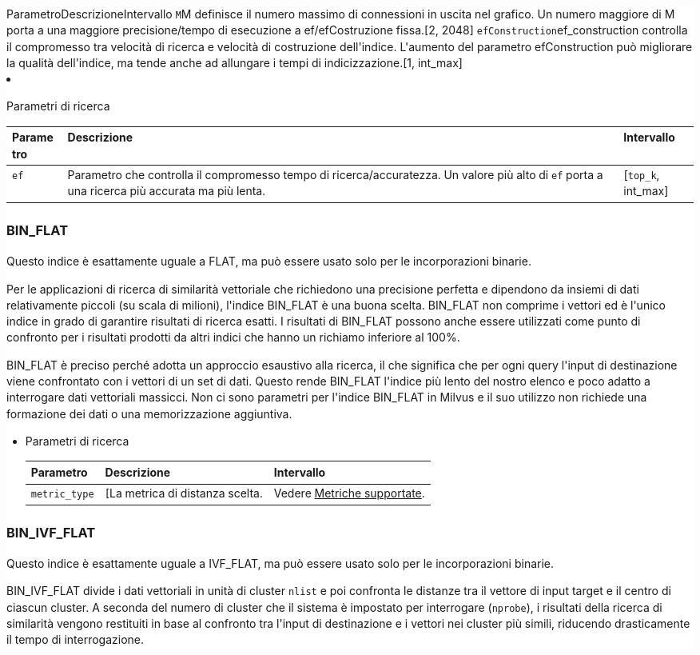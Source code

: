 <thead>
<tr><th>Parametro</th><th>Descrizione</th><th>Intervallo</th></tr>
</thead>
<tbody>
<tr><td><code translate="no">M</code></td><td>M definisce il numero massimo di connessioni in uscita nel grafico. Un numero maggiore di M porta a una maggiore precisione/tempo di esecuzione a ef/efCostruzione fissa.</td><td>[2, 2048]</td></tr>
<tr><td><code translate="no">efConstruction</code></td><td>ef_construction controlla il compromesso tra velocità di ricerca e velocità di costruzione dell'indice. L'aumento del parametro efConstruction può migliorare la qualità dell'indice, ma tende anche ad allungare i tempi di indicizzazione.</td><td>[1, int_max]</td></tr>
</tbody>
</table>
</li>
<li><p>Parametri di ricerca</p>
<table>
<thead>
<tr><th>Parametro</th><th>Descrizione</th><th>Intervallo</th></tr>
</thead>
<tbody>
<tr><td><code translate="no">ef</code></td><td>Parametro che controlla il compromesso tempo di ricerca/accuratezza. Un valore più alto di <code translate="no">ef</code> porta a una ricerca più accurata ma più lenta.</td><td>[<code translate="no">top_k</code>, int_max]</td></tr>
</tbody>
</table>
</li>
</ul>
</div>
<div class="filter-binary">
<h3 id="BINFLAT" class="common-anchor-header">BIN_FLAT</h3><p>Questo indice è esattamente uguale a FLAT, ma può essere usato solo per le incorporazioni binarie.</p>
<p>Per le applicazioni di ricerca di similarità vettoriale che richiedono una precisione perfetta e dipendono da insiemi di dati relativamente piccoli (su scala di milioni), l'indice BIN_FLAT è una buona scelta. BIN_FLAT non comprime i vettori ed è l'unico indice in grado di garantire risultati di ricerca esatti. I risultati di BIN_FLAT possono anche essere utilizzati come punto di confronto per i risultati prodotti da altri indici che hanno un richiamo inferiore al 100%.</p>
<p>BIN_FLAT è preciso perché adotta un approccio esaustivo alla ricerca, il che significa che per ogni query l'input di destinazione viene confrontato con i vettori di un set di dati. Questo rende BIN_FLAT l'indice più lento del nostro elenco e poco adatto a interrogare dati vettoriali massicci. Non ci sono parametri per l'indice BIN_FLAT in Milvus e il suo utilizzo non richiede una formazione dei dati o una memorizzazione aggiuntiva.</p>
<ul>
<li><p>Parametri di ricerca</p>
<table>
<thead>
<tr><th>Parametro</th><th>Descrizione</th><th>Intervallo</th></tr>
</thead>
<tbody>
<tr><td><code translate="no">metric_type</code></td><td>[La metrica di distanza scelta.</td><td>Vedere <a href="/docs/it/metric.md">Metriche supportate</a>.</td></tr>
</tbody>
</table>
</li>
</ul>
<h3 id="BINIVFFLAT" class="common-anchor-header">BIN_IVF_FLAT</h3><p>Questo indice è esattamente uguale a IVF_FLAT, ma può essere usato solo per le incorporazioni binarie.</p>
<p>BIN_IVF_FLAT divide i dati vettoriali in unità di cluster <code translate="no">nlist</code> e poi confronta le distanze tra il vettore di input target e il centro di ciascun cluster. A seconda del numero di cluster che il sistema è impostato per interrogare (<code translate="no">nprobe</code>), i risultati della ricerca di similarità vengono restituiti in base al confronto tra l'input di destinazione e i vettori nei cluster più simili, riducendo drasticamente il tempo di interrogazione.</p>